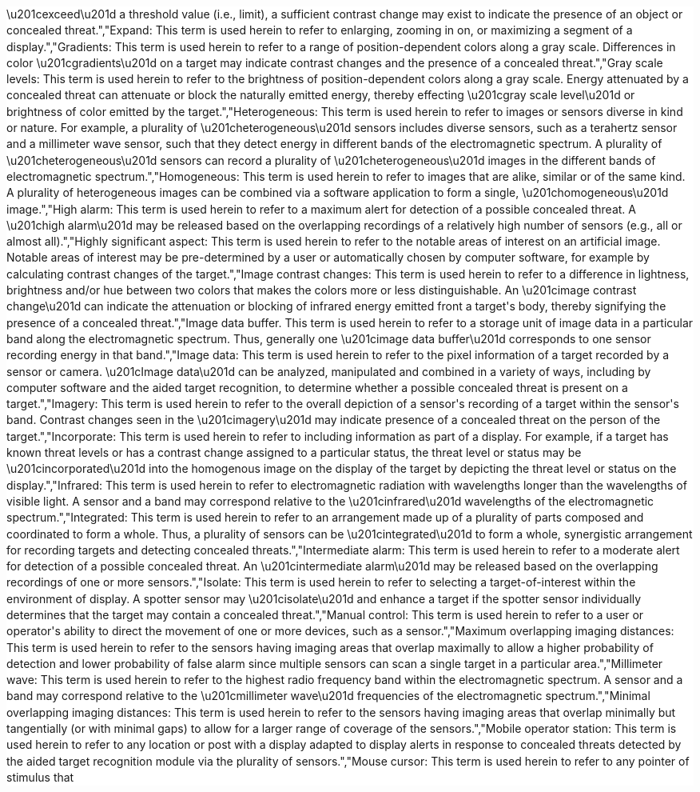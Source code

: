 \u201cexceed\u201d a threshold value (i.e., limit), a sufficient contrast change may exist to indicate the presence of an object or concealed threat.","Expand: This term is used herein to refer to enlarging, zooming in on, or maximizing a segment of a display.","Gradients: This term is used herein to refer to a range of position-dependent colors along a gray scale. Differences in color \u201cgradients\u201d on a target may indicate contrast changes and the presence of a concealed threat.","Gray scale levels: This term is used herein to refer to the brightness of position-dependent colors along a gray scale. Energy attenuated by a concealed threat can attenuate or block the naturally emitted energy, thereby effecting \u201cgray scale level\u201d or brightness of color emitted by the target.","Heterogeneous: This term is used herein to refer to images or sensors diverse in kind or nature. For example, a plurality of \u201cheterogeneous\u201d sensors includes diverse sensors, such as a terahertz sensor and a millimeter wave sensor, such that they detect energy in different bands of the electromagnetic spectrum. A plurality of \u201cheterogeneous\u201d sensors can record a plurality of \u201cheterogeneous\u201d images in the different bands of electromagnetic spectrum.","Homogeneous: This term is used herein to refer to images that are alike, similar or of the same kind. A plurality of heterogeneous images can be combined via a software application to form a single, \u201chomogeneous\u201d image.","High alarm: This term is used herein to refer to a maximum alert for detection of a possible concealed threat. A \u201chigh alarm\u201d may be released based on the overlapping recordings of a relatively high number of sensors (e.g., all or almost all).","Highly significant aspect: This term is used herein to refer to the notable areas of interest on an artificial image. Notable areas of interest may be pre-determined by a user or automatically chosen by computer software, for example by calculating contrast changes of the target.","Image contrast changes: This term is used herein to refer to a difference in lightness, brightness and\/or hue between two colors that makes the colors more or less distinguishable. An \u201cimage contrast change\u201d can indicate the attenuation or blocking of infrared energy emitted front a target's body, thereby signifying the presence of a concealed threat.","Image data buffer. This term is used herein to refer to a storage unit of image data in a particular band along the electromagnetic spectrum. Thus, generally one \u201cimage data buffer\u201d corresponds to one sensor recording energy in that band.","Image data: This term is used herein to refer to the pixel information of a target recorded by a sensor or camera. \u201cImage data\u201d can be analyzed, manipulated and combined in a variety of ways, including by computer software and the aided target recognition, to determine whether a possible concealed threat is present on a target.","Imagery: This term is used herein to refer to the overall depiction of a sensor's recording of a target within the sensor's band. Contrast changes seen in the \u201cimagery\u201d may indicate presence of a concealed threat on the person of the target.","Incorporate: This term is used herein to refer to including information as part of a display. For example, if a target has known threat levels or has a contrast change assigned to a particular status, the threat level or status may be \u201cincorporated\u201d into the homogenous image on the display of the target by depicting the threat level or status on the display.","Infrared: This term is used herein to refer to electromagnetic radiation with wavelengths longer than the wavelengths of visible light. A sensor and a band may correspond relative to the \u201cinfrared\u201d wavelengths of the electromagnetic spectrum.","Integrated: This term is used herein to refer to an arrangement made up of a plurality of parts composed and coordinated to form a whole. Thus, a plurality of sensors can be \u201cintegrated\u201d to form a whole, synergistic arrangement for recording targets and detecting concealed threats.","Intermediate alarm: This term is used herein to refer to a moderate alert for detection of a possible concealed threat. An \u201cintermediate alarm\u201d may be released based on the overlapping recordings of one or more sensors.","Isolate: This term is used herein to refer to selecting a target-of-interest within the environment of display. A spotter sensor may \u201cisolate\u201d and enhance a target if the spotter sensor individually determines that the target may contain a concealed threat.","Manual control: This term is used herein to refer to a user or operator's ability to direct the movement of one or more devices, such as a sensor.","Maximum overlapping imaging distances: This term is used herein to refer to the sensors having imaging areas that overlap maximally to allow a higher probability of detection and lower probability of false alarm since multiple sensors can scan a single target in a particular area.","Millimeter wave: This term is used herein to refer to the highest radio frequency band within the electromagnetic spectrum. A sensor and a band may correspond relative to the \u201cmillimeter wave\u201d frequencies of the electromagnetic spectrum.","Minimal overlapping imaging distances: This term is used herein to refer to the sensors having imaging areas that overlap minimally but tangentially (or with minimal gaps) to allow for a larger range of coverage of the sensors.","Mobile operator station: This term is used herein to refer to any location or post with a display adapted to display alerts in response to concealed threats detected by the aided target recognition module via the plurality of sensors.","Mouse cursor: This term is used herein to refer to any pointer of stimulus that